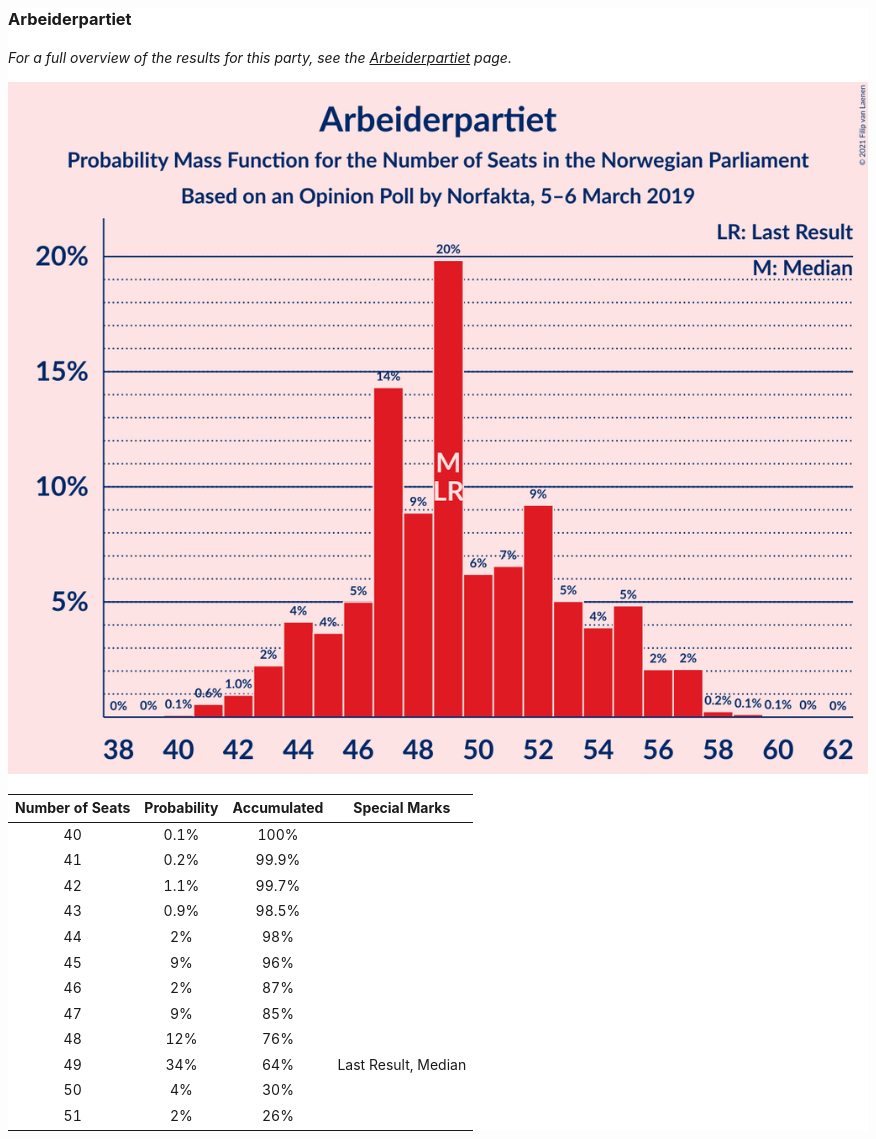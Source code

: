 ### Arbeiderpartiet

*For a full overview of the results for this party, see the [Arbeiderpartiet](party-arbeiderpartiet.html) page.*

![Graph with seats probability mass function not yet produced](2019-03-06-Norfakta-seats-pmf-arbeiderpartiet.png "Seats Probability Mass Function")

| Number of Seats | Probability | Accumulated | Special Marks |
|:---------------:|:-----------:|:-----------:|:-------------:|
| 40 | 0.1% | 100% |  |
| 41 | 0.2% | 99.9% |  |
| 42 | 1.1% | 99.7% |  |
| 43 | 0.9% | 98.5% |  |
| 44 | 2% | 98% |  |
| 45 | 9% | 96% |  |
| 46 | 2% | 87% |  |
| 47 | 9% | 85% |  |
| 48 | 12% | 76% |  |
| 49 | 34% | 64% | Last Result, Median |
| 50 | 4% | 30% |  |
| 51 | 2% | 26% |  |